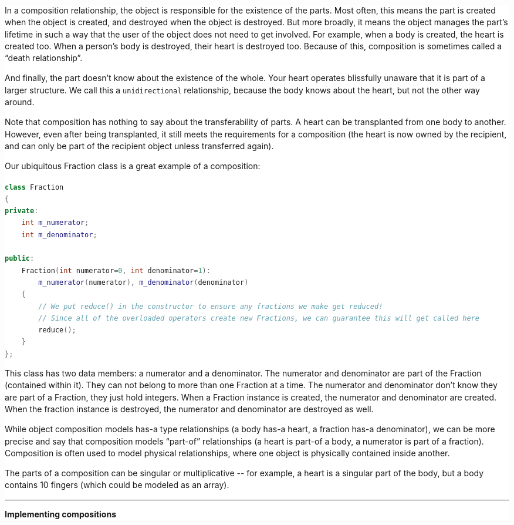 In a composition relationship, the object is responsible for the existence of the parts. Most often, this means the part is created when the object is created, and destroyed when the object is destroyed. But more broadly, it means the object manages the part’s lifetime in such a way that the user of the object does not need to get involved. For example, when a body is created, the heart is created too. When a person’s body is destroyed, their heart is destroyed too. Because of this, composition is sometimes called a “death relationship”.

And finally, the part doesn’t know about the existence of the whole. Your heart operates blissfully unaware that it is part of a larger structure. We call this a `unidirectional` relationship, because the body knows about the heart, but not the other way around.

Note that composition has nothing to say about the transferability of parts. A heart can be transplanted from one body to another. However, even after being transplanted, it still meets the requirements for a composition (the heart is now owned by the recipient, and can only be part of the recipient object unless transferred again).

Our ubiquitous Fraction class is a great example of a composition:


```c++
class Fraction
{
private:
	int m_numerator;
	int m_denominator;
 
public:
	Fraction(int numerator=0, int denominator=1):
		m_numerator(numerator), m_denominator(denominator)
	{
		// We put reduce() in the constructor to ensure any fractions we make get reduced!
		// Since all of the overloaded operators create new Fractions, we can guarantee this will get called here
		reduce();
	}
};
```

This class has two data members: a numerator and a denominator. The numerator and denominator are part of the Fraction (contained within it). They can not belong to more than one Fraction at a time. The numerator and denominator don’t know they are part of a Fraction, they just hold integers. When a Fraction instance is created, the numerator and denominator are created. When the fraction instance is destroyed, the numerator and denominator are destroyed as well.

While object composition models has-a type relationships (a body has-a heart, a fraction has-a denominator), we can be more precise and say that composition models “part-of” relationships (a heart is part-of a body, a numerator is part of a fraction). Composition is often used to model physical relationships, where one object is physically contained inside another.

The parts of a composition can be singular or multiplicative -- for example, a heart is a singular part of the body, but a body contains 10 fingers (which could be modeled as an array).

---

**Implementing compositions**
